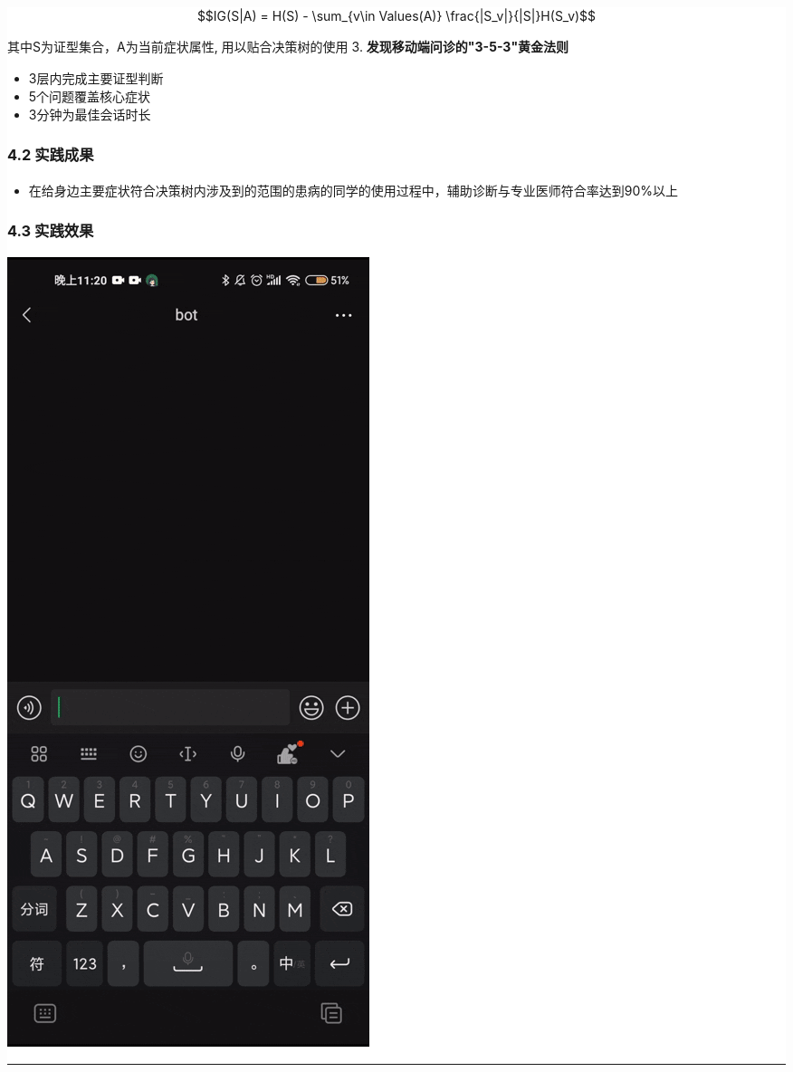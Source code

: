    ```math
   IG(S|A) = H(S) - \sum_{v\in Values(A)} \frac{|S_v|}{|S|}H(S_v)
   ```

   其中S为证型集合，A为当前症状属性, 用以贴合决策树的使用
3. **发现移动端问诊的"3-5-3"黄金法则**

   - 3层内完成主要证型判断
   - 5个问题覆盖核心症状
   - 3分钟为最佳会话时长

### 4.2 实践成果

- 在给身边主要症状符合决策树内涉及到的范围的患病的同学的使用过程中，辅助诊断与专业医师符合率达到90%以上

### 4.3 实践效果

![实践效果](./effect.gif)

---